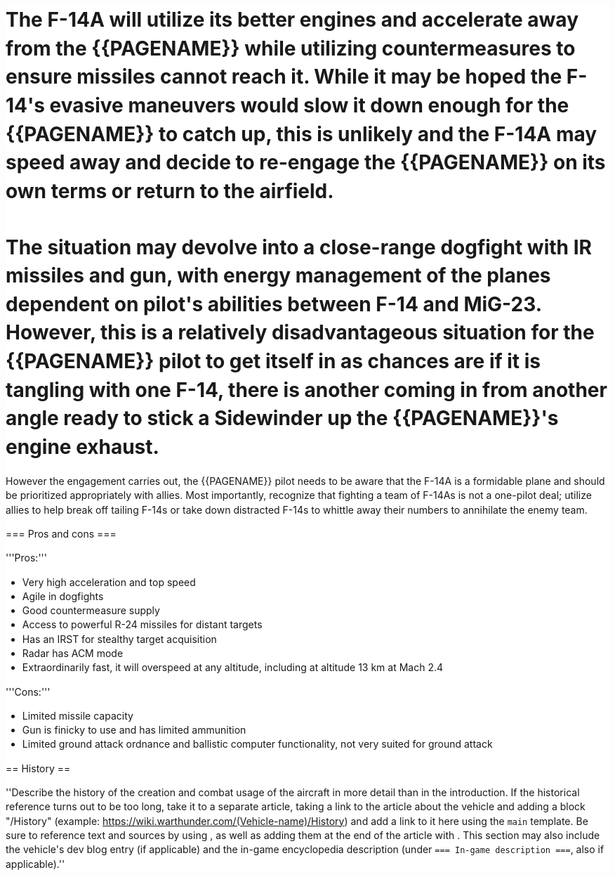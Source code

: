 # The F-14A will utilize its better engines and accelerate away from the {{PAGENAME}} while utilizing countermeasures to ensure missiles cannot reach it. While it may be hoped the F-14's evasive maneuvers would slow it down enough for the {{PAGENAME}} to catch up, this is unlikely and the F-14A may speed away and decide to re-engage the {{PAGENAME}} on its own terms or return to the airfield.
# The situation may devolve into a close-range dogfight with IR missiles and gun, with energy management of the planes dependent on pilot's abilities between F-14 and MiG-23. However, this is a relatively disadvantageous situation for the {{PAGENAME}} pilot to get itself in as chances are if it is tangling with one F-14, there is another coming in from another angle ready to stick a Sidewinder up the {{PAGENAME}}'s engine exhaust.

However the engagement carries out, the {{PAGENAME}} pilot needs to be aware that the F-14A is a formidable plane and should be prioritized appropriately with allies. Most importantly, recognize that fighting a team of F-14As is not a one-pilot deal; utilize allies to help break off tailing F-14s or take down distracted F-14s to whittle away their numbers to annihilate the enemy team.

=== Pros and cons ===


'''Pros:'''

* Very high acceleration and top speed
* Agile in dogfights
* Good countermeasure supply
* Access to powerful R-24 missiles for distant targets
* Has an IRST for stealthy target acquisition
* Radar has ACM mode
* Extraordinarily fast, it will overspeed at any altitude, including at altitude 13 km at Mach 2.4

'''Cons:'''

* Limited missile capacity
* Gun is finicky to use and has limited ammunition
* Limited ground attack ordnance and ballistic computer functionality, not very suited for ground attack

== History ==

''Describe the history of the creation and combat usage of the aircraft in more detail than in the introduction. If the historical reference turns out to be too long, take it to a separate article, taking a link to the article about the vehicle and adding a block "/History" (example: <nowiki>https://wiki.warthunder.com/(Vehicle-name)/History</nowiki>) and add a link to it here using the <code>main</code> template. Be sure to reference text and sources by using <code><nowiki><ref></ref></nowiki></code>, as well as adding them at the end of the article with <code><nowiki><references /></nowiki></code>. This section may also include the vehicle's dev blog entry (if applicable) and the in-game encyclopedia description (under <code><nowiki>=== In-game description ===</nowiki></code>, also if applicable).''
